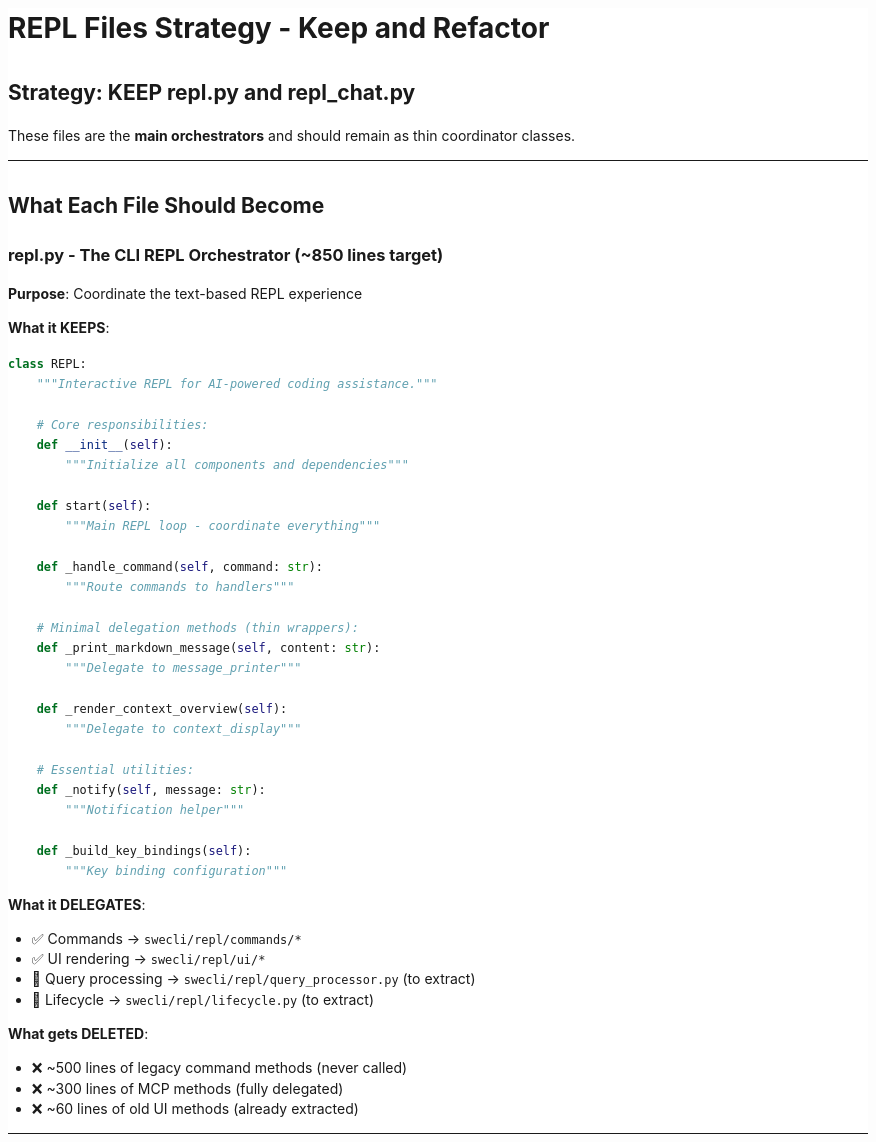 # REPL Files Strategy - Keep and Refactor

## Strategy: **KEEP** repl.py and repl_chat.py

These files are the **main orchestrators** and should remain as thin coordinator classes.

---

## What Each File Should Become

### repl.py - The CLI REPL Orchestrator (~850 lines target)

**Purpose**: Coordinate the text-based REPL experience

**What it KEEPS**:
```python
class REPL:
    """Interactive REPL for AI-powered coding assistance."""

    # Core responsibilities:
    def __init__(self):
        """Initialize all components and dependencies"""

    def start(self):
        """Main REPL loop - coordinate everything"""

    def _handle_command(self, command: str):
        """Route commands to handlers"""

    # Minimal delegation methods (thin wrappers):
    def _print_markdown_message(self, content: str):
        """Delegate to message_printer"""

    def _render_context_overview(self):
        """Delegate to context_display"""

    # Essential utilities:
    def _notify(self, message: str):
        """Notification helper"""

    def _build_key_bindings(self):
        """Key binding configuration"""
```

**What it DELEGATES**:
- ✅ Commands → `swecli/repl/commands/*`
- ✅ UI rendering → `swecli/repl/ui/*`
- 🔄 Query processing → `swecli/repl/query_processor.py` (to extract)
- 🔄 Lifecycle → `swecli/repl/lifecycle.py` (to extract)

**What gets DELETED**:
- ❌ ~500 lines of legacy command methods (never called)
- ❌ ~300 lines of MCP methods (fully delegated)
- ❌ ~60 lines of old UI methods (already extracted)

---